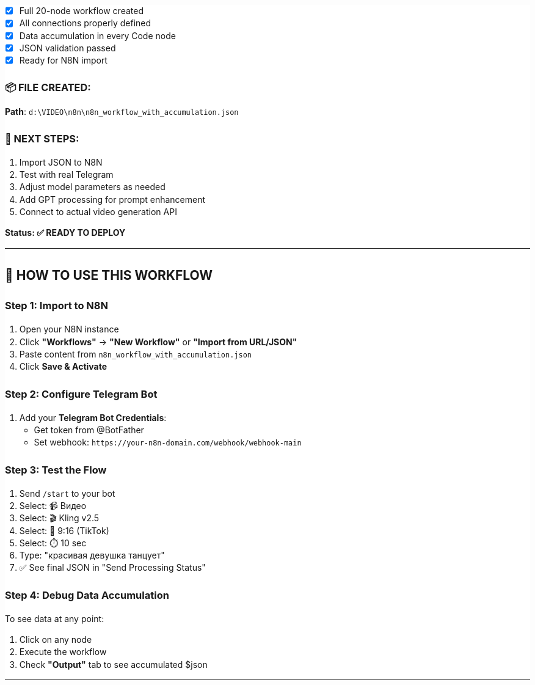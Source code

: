 - [x] Full 20-node workflow created
- [x] All connections properly defined
- [x] Data accumulation in every Code node
- [x] JSON validation passed
- [x] Ready for N8N import

### 📦 FILE CREATED:

**Path**: `d:\VIDEO\n8n\n8n_workflow_with_accumulation.json`

### 🚀 NEXT STEPS:

1. Import JSON to N8N
2. Test with real Telegram
3. Adjust model parameters as needed
4. Add GPT processing for prompt enhancement
5. Connect to actual video generation API

**Status: ✅ READY TO DEPLOY**

---

## 🚀 HOW TO USE THIS WORKFLOW

### Step 1: Import to N8N

1. Open your N8N instance
2. Click **"Workflows"** → **"New Workflow"** or **"Import from URL/JSON"**
3. Paste content from `n8n_workflow_with_accumulation.json`
4. Click **Save & Activate**

### Step 2: Configure Telegram Bot

1. Add your **Telegram Bot Credentials**:
   - Get token from @BotFather
   - Set webhook: `https://your-n8n-domain.com/webhook/webhook-main`

### Step 3: Test the Flow

1. Send `/start` to your bot
2. Select: 📹 Видео
3. Select: 🎬 Kling v2.5
4. Select: 📱 9:16 (TikTok)
5. Select: ⏱️ 10 sec
6. Type: "красивая девушка танцует"
7. ✅ See final JSON in "Send Processing Status"

### Step 4: Debug Data Accumulation

To see data at any point:

1. Click on any node
2. Execute the workflow
3. Check **"Output"** tab to see accumulated $json

---